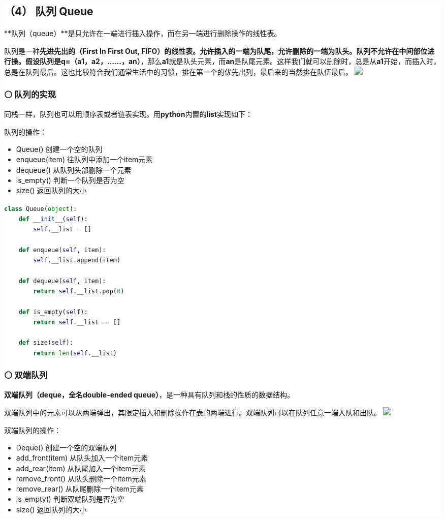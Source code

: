 ## （4） 队列 Queue
**队列（queue）**是只允许在一端进行插入操作，而在另一端进行删除操作的线性表。

队列是一种**先进先出的（First In First Out, FIFO）**的线性表。允许插入的一端为队尾，允许删除的一端为队头。队列不允许在中间部位进行操。假设队列是**q=（a1，a2，……，an）**，那么**a1**就是队头元素，而**an**是队尾元素。这样我们就可以删除时，总是从**a1**开始，而插入时，总是在队列最后。这也比较符合我们通常生活中的习惯，排在第一个的优先出列，最后来的当然排在队伍最后。
![](https://pic.downk.cc/item/5e85c2a0504f4bcb04fcf3a0.jpg)

### ⚪ 队列的实现
同栈一样，队列也可以用顺序表或者链表实现。用**python**内置的**list**实现如下：

队列的操作：
- Queue() 创建一个空的队列
- enqueue(item) 往队列中添加一个item元素
- dequeue() 从队列头部删除一个元素
- is_empty() 判断一个队列是否为空
- size() 返回队列的大小

```python
class Queue(object):
    def __init__(self):
        self.__list = []
		
    def enqueue(self, item):
        self.__list.append(item)
		
    def dequeue(self, item):
        return self.__list.pop(0)
		
    def is_empty(self):
        return self.__list == []
		
    def size(self):
        return len(self.__list)
```

### ⚪ 双端队列
**双端队列（deque，全名double-ended queue）**，是一种具有队列和栈的性质的数据结构。

双端队列中的元素可以从两端弹出，其限定插入和删除操作在表的两端进行。双端队列可以在队列任意一端入队和出队。
![](https://pic.downk.cc/item/5e85e6e9504f4bcb049910e2.jpg)

双端队列的操作：
- Deque() 创建一个空的双端队列
- add_front(item) 从队头加入一个item元素
- add_rear(item) 从队尾加入一个item元素
- remove_front() 从队头删除一个item元素
- remove_rear() 从队尾删除一个item元素
- is_empty() 判断双端队列是否为空
- size() 返回队列的大小

